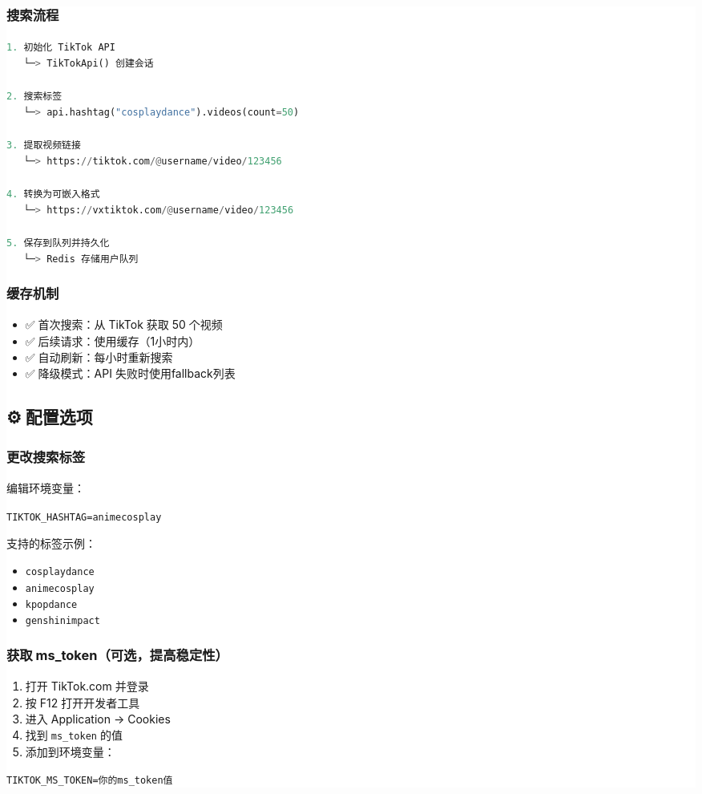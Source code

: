 ### 搜索流程

```python
1. 初始化 TikTok API
   └─> TikTokApi() 创建会话

2. 搜索标签
   └─> api.hashtag("cosplaydance").videos(count=50)

3. 提取视频链接
   └─> https://tiktok.com/@username/video/123456

4. 转换为可嵌入格式
   └─> https://vxtiktok.com/@username/video/123456

5. 保存到队列并持久化
   └─> Redis 存储用户队列
```

### 缓存机制

- ✅ 首次搜索：从 TikTok 获取 50 个视频
- ✅ 后续请求：使用缓存（1小时内）
- ✅ 自动刷新：每小时重新搜索
- ✅ 降级模式：API 失败时使用fallback列表

## ⚙️ 配置选项

### 更改搜索标签

编辑环境变量：
```env
TIKTOK_HASHTAG=animecosplay
```

支持的标签示例：
- `cosplaydance`
- `animecosplay`
- `kpopdance`
- `genshinimpact`

### 获取 ms_token（可选，提高稳定性）

1. 打开 TikTok.com 并登录
2. 按 F12 打开开发者工具
3. 进入 Application → Cookies
4. 找到 `ms_token` 的值
5. 添加到环境变量：

```env
TIKTOK_MS_TOKEN=你的ms_token值
```
